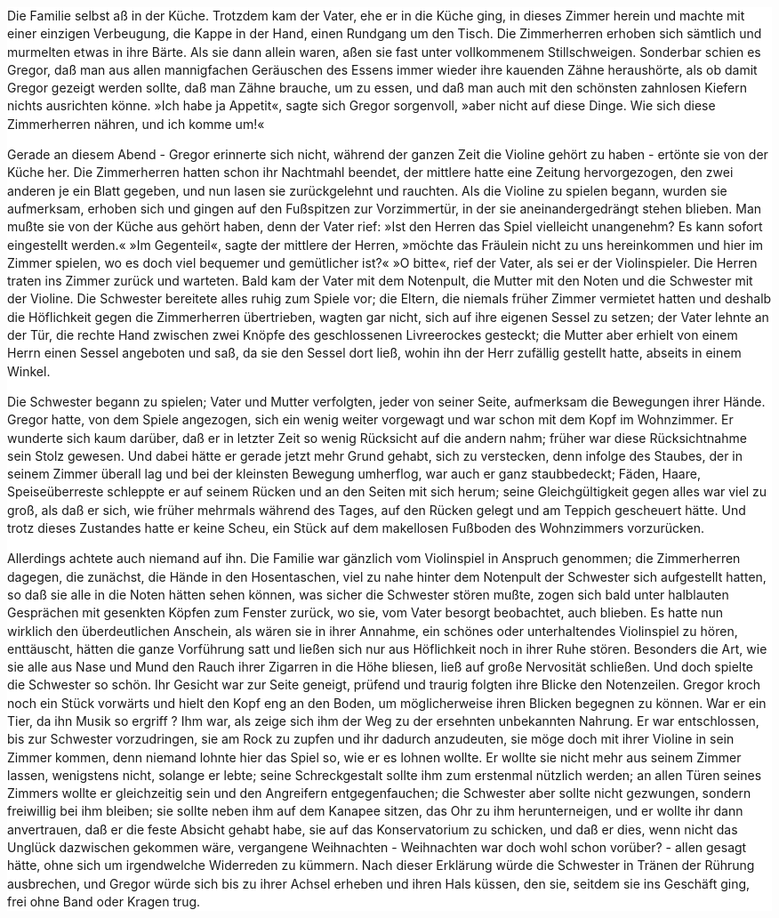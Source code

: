 Die Familie selbst aß in der Küche. Trotzdem kam der Vater, ehe er in die Küche ging, in dieses Zimmer herein und machte mit einer einzigen Verbeugung, die Kappe in der Hand, einen Rundgang um den Tisch. Die Zimmerherren erhoben sich sämtlich und murmelten etwas in ihre Bärte. Als sie dann allein waren, aßen sie fast unter vollkommenem Stillschweigen. Sonderbar schien es Gregor, daß man aus allen mannigfachen Geräuschen des Essens immer wieder ihre kauenden Zähne heraushörte, als ob damit Gregor gezeigt werden sollte, daß man Zähne brauche, um zu essen, und daß man auch mit den schönsten zahnlosen Kiefern nichts ausrichten könne. »Ich habe ja Appetit«, sagte sich Gregor sorgenvoll, »aber nicht auf diese Dinge. Wie sich diese Zimmerherren nähren, und ich komme um!«

Gerade an diesem Abend - Gregor erinnerte sich nicht, während der ganzen Zeit die Violine gehört zu haben - ertönte sie von der Küche her. Die Zimmerherren hatten schon ihr Nachtmahl beendet, der mittlere hatte eine Zeitung hervorgezogen, den zwei anderen je ein Blatt gegeben, und nun lasen sie zurückgelehnt und rauchten. Als die Violine zu spielen begann, wurden sie aufmerksam, erhoben sich und gingen auf den Fußspitzen zur Vorzimmertür, in der sie aneinandergedrängt stehen blieben. Man mußte sie von der Küche aus gehört haben, denn der Vater rief: »Ist den Herren das Spiel vielleicht unangenehm? Es kann sofort eingestellt werden.« »Im Gegenteil«, sagte der mittlere der Herren, »möchte das Fräulein nicht zu uns hereinkommen und hier im Zimmer spielen, wo es doch viel bequemer und gemütlicher ist?« »O bitte«, rief der Vater, als sei er der Violinspieler. Die Herren traten ins Zimmer zurück und warteten. Bald kam der Vater mit dem Notenpult, die Mutter mit den Noten und die Schwester mit der Violine. Die Schwester bereitete alles ruhig zum Spiele vor; die Eltern, die niemals früher Zimmer vermietet hatten und deshalb die Höflichkeit gegen die Zimmerherren übertrieben, wagten gar nicht, sich auf ihre eigenen Sessel zu setzen; der Vater lehnte an der Tür, die rechte Hand zwischen zwei Knöpfe des geschlossenen Livreerockes gesteckt; die Mutter aber erhielt von einem Herrn einen Sessel angeboten und saß, da sie den Sessel dort ließ, wohin ihn der Herr zufällig gestellt hatte, abseits in einem Winkel.

Die Schwester begann zu spielen; Vater und Mutter verfolgten, jeder von seiner Seite, aufmerksam die Bewegungen ihrer Hände. Gregor hatte, von dem Spiele angezogen, sich ein wenig weiter vorgewagt und war schon mit dem Kopf im Wohnzimmer. Er wunderte sich kaum darüber, daß er in letzter Zeit so wenig Rücksicht auf die andern nahm; früher war diese Rücksichtnahme sein Stolz gewesen. Und dabei hätte er gerade jetzt mehr Grund gehabt, sich zu verstecken, denn infolge des Staubes, der in seinem Zimmer überall lag und bei der kleinsten Bewegung umherflog, war auch er ganz staubbedeckt; Fäden, Haare, Speiseüberreste schleppte er auf seinem Rücken und an den Seiten mit sich herum; seine Gleichgültigkeit gegen alles war viel zu groß, als daß er sich, wie früher mehrmals während des Tages, auf den Rücken gelegt und am Teppich gescheuert hätte. Und trotz dieses Zustandes hatte er keine Scheu, ein Stück auf dem makellosen Fußboden des Wohnzimmers vorzurücken.

Allerdings achtete auch niemand auf ihn. Die Familie war gänzlich vom Violinspiel in Anspruch genommen; die Zimmerherren dagegen, die zunächst, die Hände in den Hosentaschen, viel zu nahe hinter dem Notenpult der Schwester sich aufgestellt hatten, so daß sie alle in die Noten hätten sehen können, was sicher die Schwester stören mußte, zogen sich bald unter halblauten Gesprächen mit gesenkten Köpfen zum Fenster zurück, wo sie, vom Vater besorgt beobachtet, auch blieben. Es hatte nun wirklich den überdeutlichen Anschein, als wären sie in ihrer Annahme, ein schönes oder unterhaltendes Violinspiel zu hören, enttäuscht, hätten die ganze Vorführung satt und ließen sich nur aus Höflichkeit noch in ihrer Ruhe stören. Besonders die Art, wie sie alle aus Nase und Mund den Rauch ihrer Zigarren in die Höhe bliesen, ließ auf große Nervosität schließen. Und doch spielte die Schwester so schön. Ihr Gesicht war zur Seite geneigt, prüfend und traurig folgten ihre Blicke den Notenzeilen. Gregor kroch noch ein Stück vorwärts und hielt den Kopf eng an den Boden, um möglicherweise ihren Blicken begegnen zu können. War er ein Tier, da ihn Musik so ergriff ? Ihm war, als zeige sich ihm der Weg zu der ersehnten unbekannten Nahrung. Er war entschlossen, bis zur Schwester vorzudringen, sie am Rock zu zupfen und ihr dadurch anzudeuten, sie möge doch mit ihrer Violine in sein Zimmer kommen, denn niemand lohnte hier das Spiel so, wie er es lohnen wollte. Er wollte sie nicht mehr aus seinem Zimmer lassen, wenigstens nicht, solange er lebte; seine Schreckgestalt sollte ihm zum erstenmal nützlich werden; an allen Türen seines Zimmers wollte er gleichzeitig sein und den Angreifern entgegenfauchen; die Schwester aber sollte nicht gezwungen, sondern freiwillig bei ihm bleiben; sie sollte neben ihm auf dem Kanapee sitzen, das Ohr zu ihm herunterneigen, und er wollte ihr dann anvertrauen, daß er die feste Absicht gehabt habe, sie auf das Konservatorium zu schicken, und daß er dies, wenn nicht das Unglück dazwischen gekommen wäre, vergangene Weihnachten - Weihnachten war doch wohl schon vorüber? - allen gesagt hätte, ohne sich um irgendwelche Widerreden zu kümmern. Nach dieser Erklärung würde die Schwester in Tränen der Rührung ausbrechen, und Gregor würde sich bis zu ihrer Achsel erheben und ihren Hals küssen, den sie, seitdem sie ins Geschäft ging, frei ohne Band oder Kragen trug.
